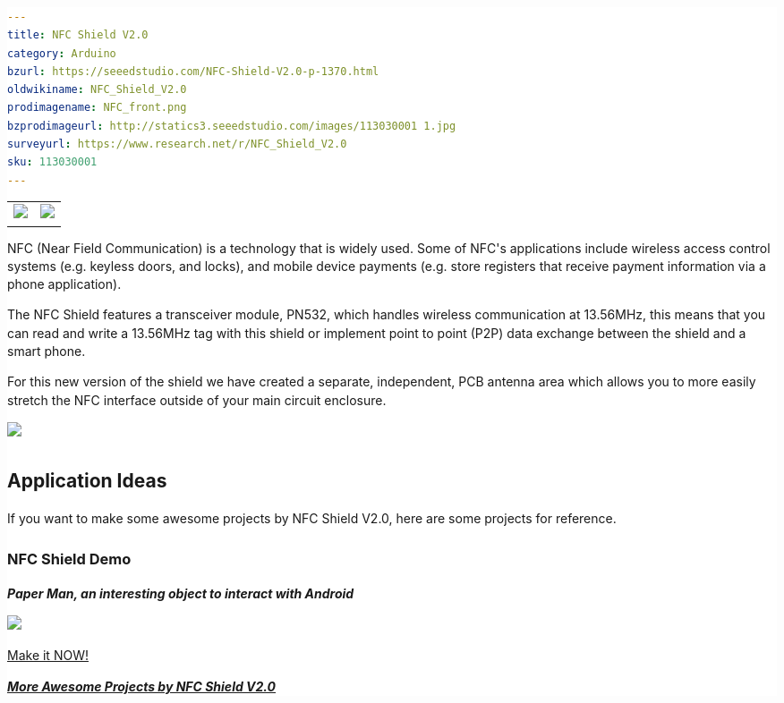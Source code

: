 ```yaml
---
title: NFC Shield V2.0
category: Arduino
bzurl: https://seeedstudio.com/NFC-Shield-V2.0-p-1370.html
oldwikiname: NFC_Shield_V2.0
prodimagename: NFC_front.png
bzprodimageurl: http://statics3.seeedstudio.com/images/113030001 1.jpg
surveyurl: https://www.research.net/r/NFC_Shield_V2.0
sku: 113030001
---
```


<table>
    <tr>
        <td>
            <img src="/https://github.com/SeeedDoc/WikiMigrationSync/raw/master/docs/assets/NFC_Shield_V2.0/img/NFC_front.png">
        </td>
        <td>
            <img src="/https://github.com/SeeedDoc/WikiMigrationSync/raw/master/docs/assets/NFC_Shield_V2.0/img/NFC_back.png">
        </td>
    </tr>
</table>

NFC (Near Field Communication) is a technology that is widely used. Some of NFC's applications include wireless access control systems (e.g. keyless doors, and locks), and mobile device payments (e.g. store registers that receive payment information via a phone application).

The NFC Shield features a transceiver module, PN532, which handles wireless communication at 13.56MHz, this means that you can read and write a 13.56MHz tag with this shield or implement point to point (P2P) data exchange between the shield and a smart phone.

For this new version of the shield we have created a separate, independent, PCB antenna area which allows you to more easily stretch the NFC interface outside of your main circuit enclosure.

[![](/https://github.com/SeeedDoc/WikiMigrationSync/raw/master/docs/assets/common/Get_One_Now_Banner.png)](https://www.seeedstudio.com/NFC-Shield-V2.0-p-1370.html)

Application Ideas
-----------------

If you want to make some awesome projects by NFC Shield V2.0, here are some projects for reference.

### NFC Shield Demo

***Paper Man, an interesting object to interact with Android***

![](/https://github.com/SeeedDoc/WikiMigrationSync/raw/master/docs/assets/NFC_Shield_V2.0/img/Seeed-recipe-paper_man.jpg)

[Make it NOW!](http://www.seeedstudio.com/recipe/40-paper-man-an-interesting-object-to-interact-with-android.html)

[***More Awesome Projects by NFC Shield V2.0***](http://www.seeedstudio.com/recipe/index.php?query=NFC+Shield)
